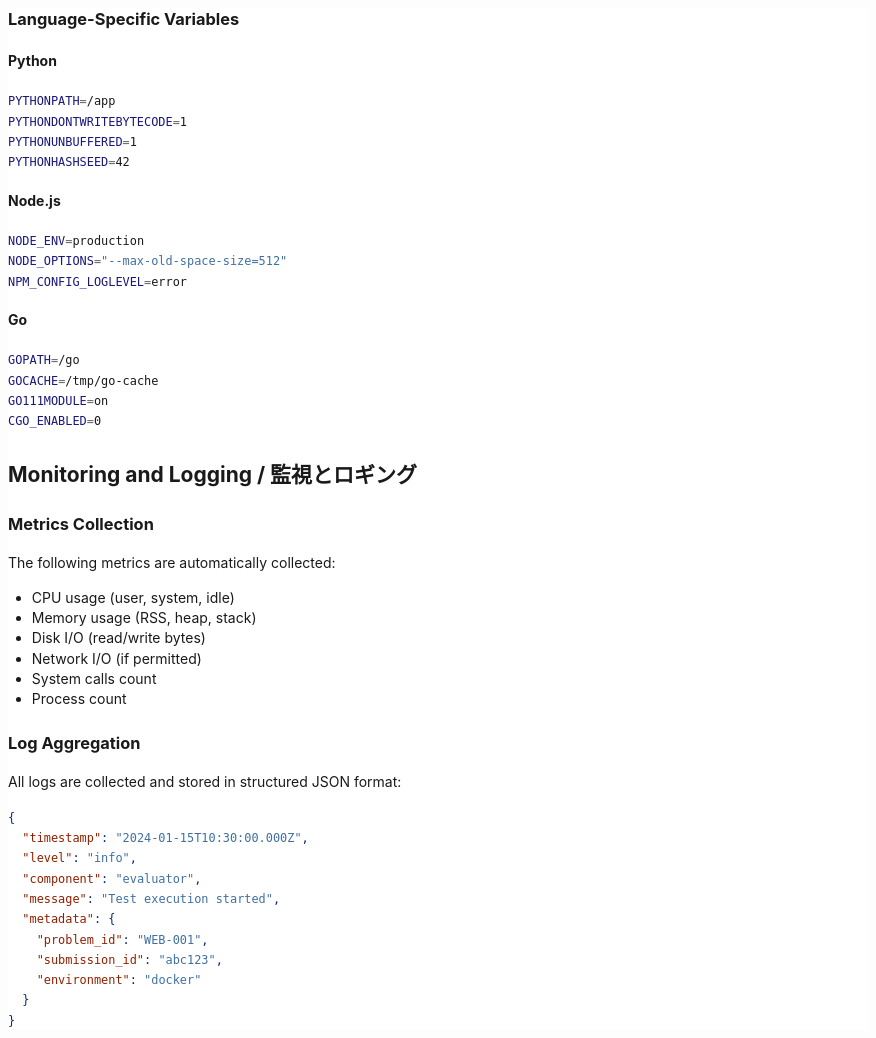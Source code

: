 ### Language-Specific Variables

#### Python
```bash
PYTHONPATH=/app
PYTHONDONTWRITEBYTECODE=1
PYTHONUNBUFFERED=1
PYTHONHASHSEED=42
```

#### Node.js
```bash
NODE_ENV=production
NODE_OPTIONS="--max-old-space-size=512"
NPM_CONFIG_LOGLEVEL=error
```

#### Go
```bash
GOPATH=/go
GOCACHE=/tmp/go-cache
GO111MODULE=on
CGO_ENABLED=0
```

## Monitoring and Logging / 監視とロギング

### Metrics Collection

The following metrics are automatically collected:

- CPU usage (user, system, idle)
- Memory usage (RSS, heap, stack)
- Disk I/O (read/write bytes)
- Network I/O (if permitted)
- System calls count
- Process count

### Log Aggregation

All logs are collected and stored in structured JSON format:

```json
{
  "timestamp": "2024-01-15T10:30:00.000Z",
  "level": "info",
  "component": "evaluator",
  "message": "Test execution started",
  "metadata": {
    "problem_id": "WEB-001",
    "submission_id": "abc123",
    "environment": "docker"
  }
}
```
